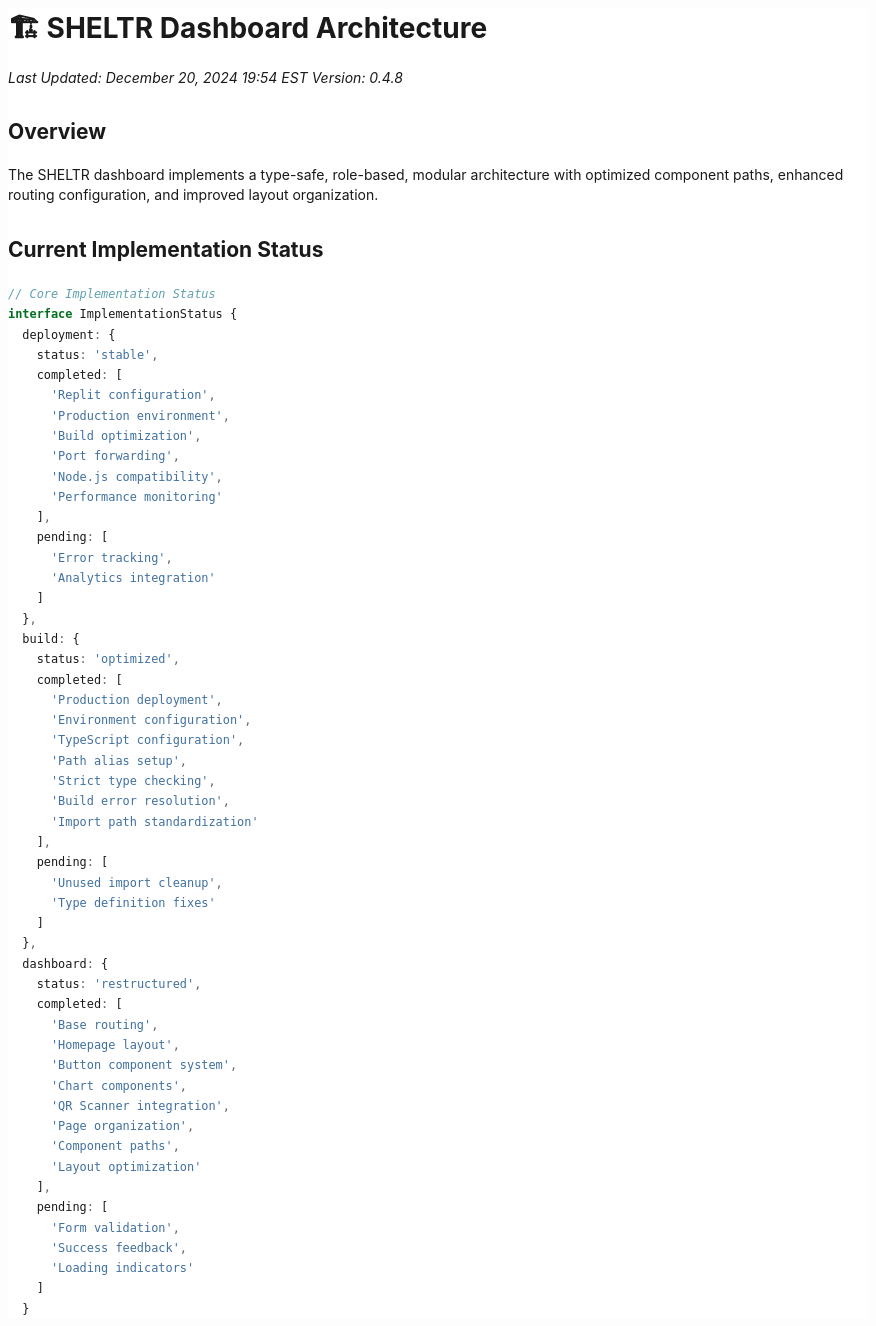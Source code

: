 # 🏗️ SHELTR Dashboard Architecture
*Last Updated: December 20, 2024 19:54 EST*
*Version: 0.4.8*

## Overview
The SHELTR dashboard implements a type-safe, role-based, modular architecture with optimized component paths, enhanced routing configuration, and improved layout organization.

## Current Implementation Status
```typescript
// Core Implementation Status
interface ImplementationStatus {
  deployment: {
    status: 'stable',
    completed: [
      'Replit configuration',
      'Production environment',
      'Build optimization',
      'Port forwarding',
      'Node.js compatibility',
      'Performance monitoring'
    ],
    pending: [
      'Error tracking',
      'Analytics integration'
    ]
  },
  build: {
    status: 'optimized',
    completed: [
      'Production deployment',
      'Environment configuration',
      'TypeScript configuration',
      'Path alias setup',
      'Strict type checking',
      'Build error resolution',
      'Import path standardization'
    ],
    pending: [
      'Unused import cleanup',
      'Type definition fixes'
    ]
  },
  dashboard: {
    status: 'restructured',
    completed: [
      'Base routing',
      'Homepage layout',
      'Button component system',
      'Chart components',
      'QR Scanner integration',
      'Page organization',
      'Component paths',
      'Layout optimization'
    ],
    pending: [
      'Form validation',
      'Success feedback',
      'Loading indicators'
    ]
  }
```